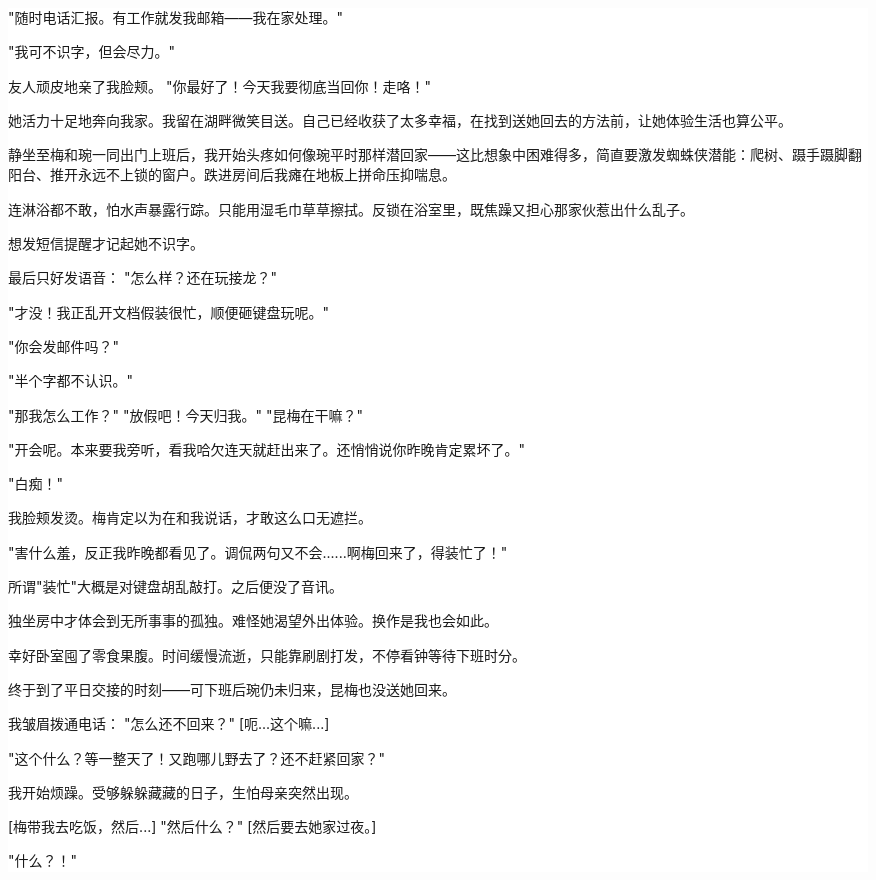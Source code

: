 "随时电话汇报。有工作就发我邮箱——我在家处理。"

"我可不识字，但会尽力。"

友人顽皮地亲了我脸颊。
"你最好了！今天我要彻底当回你！走咯！"

她活力十足地奔向我家。我留在湖畔微笑目送。自己已经收获了太多幸福，在找到送她回去的方法前，让她体验生活也算公平。

静坐至梅和琬一同出门上班后，我开始头疼如何像琬平时那样潜回家——这比想象中困难得多，简直要激发蜘蛛侠潜能：爬树、蹑手蹑脚翻阳台、推开永远不上锁的窗户。跌进房间后我瘫在地板上拼命压抑喘息。

连淋浴都不敢，怕水声暴露行踪。只能用湿毛巾草草擦拭。反锁在浴室里，既焦躁又担心那家伙惹出什么乱子。

想发短信提醒才记起她不识字。

最后只好发语音：
"怎么样？还在玩接龙？"

"才没！我正乱开文档假装很忙，顺便砸键盘玩呢。"

"你会发邮件吗？"

"半个字都不认识。"

"那我怎么工作？"
"放假吧！今天归我。"
"昆梅在干嘛？"

"开会呢。本来要我旁听，看我哈欠连天就赶出来了。还悄悄说你昨晚肯定累坏了。"

"白痴！"

我脸颊发烫。梅肯定以为在和我说话，才敢这么口无遮拦。

"害什么羞，反正我昨晚都看见了。调侃两句又不会......啊梅回来了，得装忙了！"

所谓"装忙"大概是对键盘胡乱敲打。之后便没了音讯。

独坐房中才体会到无所事事的孤独。难怪她渴望外出体验。换作是我也会如此。

幸好卧室囤了零食果腹。时间缓慢流逝，只能靠刷剧打发，不停看钟等待下班时分。

终于到了平日交接的时刻——可下班后琬仍未归来，昆梅也没送她回来。

我皱眉拨通电话：
"怎么还不回来？"
[呃...这个嘛...]

"这个什么？等一整天了！又跑哪儿野去了？还不赶紧回家？"

我开始烦躁。受够躲躲藏藏的日子，生怕母亲突然出现。

[梅带我去吃饭，然后...]
"然后什么？"
[然后要去她家过夜。]

"什么？！"


